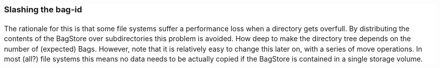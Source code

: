 ### Slashing the bag-id

The rationale for this is that some file systems suffer a performance loss when a directory gets overfull. By distributing the
contents of the BagStore over subdirectories this problem is avoided. How deep to make the directory tree depends on the
number of (expected) Bags. However, note that it is relatively easy to change this later on, with a series of move operations.
In most (all?) file systems this means no data needs to be actually copied if the BagStore is contained in a single 
storage volume.
